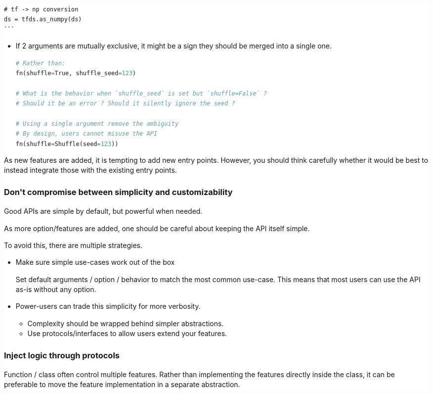     # tf -> np conversion
    ds = tfds.as_numpy(ds)
    ```

*   If 2 arguments are mutually exclusive, it might be a sign they should be
    merged into a single one.

    ```python
    # Rather than:
    fn(shuffle=True, shuffle_seed=123)

    # What is the behavior when `shuffle_seed` is set but `shuffle=False` ?
    # Should it be an error ? Should it silently ignore the seed ?

    # Using a single argument remove the ambiguity
    # By design, users cannot misuse the API
    fn(shuffle=Shuffle(seed=123))
    ```

As new features are added, it is tempting to add new entry points. However, you
should think carefully whether it would be best to instead integrate those with
the existing entry points.

### Don't compromise between simplicity and customizability

Good APIs are simple by default, but powerful when needed.

As more option/features are added, one should be careful about keeping the API
itself simple.

To avoid this, there are multiple strategies.

*   Make sure simple use-cases work out of the box

    Set default arguments / option / behavior to match the most common use-case.
    This means that most users can use the API as-is without any option.

*   Power-users can trade this simplicity for more verbosity.

    *   Complexity should be wrapped behind simpler abstractions.
    *   Use protocols/interfaces to allow users extend your features.

### Inject logic through protocols

Function / class often control multiple features. Rather than implementing the
features directly inside the class, it can be preferable to move the feature
implementation in a separate abstraction.
